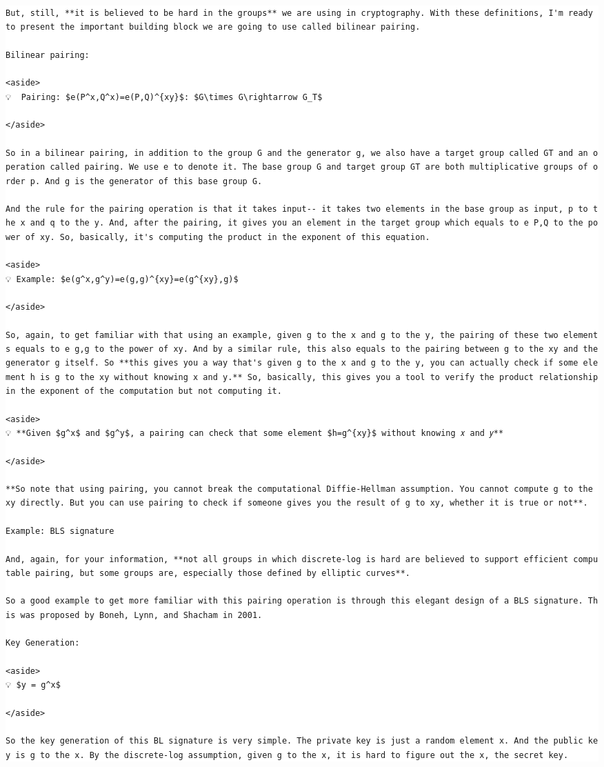     But, still, **it is believed to be hard in the groups** we are using in cryptography. With these definitions, I'm ready to present the important building block we are going to use called bilinear pairing. 
    
    Bilinear pairing:
    
    <aside>
    💡  Pairing: $e(P^x,Q^x)=e(P,Q)^{xy}$: $G\times G\rightarrow G_T$
    
    </aside>
    
    So in a bilinear pairing, in addition to the group G and the generator g, we also have a target group called GT and an operation called pairing. We use e to denote it. The base group G and target group GT are both multiplicative groups of order p. And g is the generator of this base group G. 
    
    And the rule for the pairing operation is that it takes input-- it takes two elements in the base group as input, p to the x and q to the y. And, after the pairing, it gives you an element in the target group which equals to e P,Q to the power of xy. So, basically, it's computing the product in the exponent of this equation. 
    
    <aside>
    💡 Example: $e(g^x,g^y)=e(g,g)^{xy}=e(g^{xy},g)$
    
    </aside>
    
    So, again, to get familiar with that using an example, given g to the x and g to the y, the pairing of these two elements equals to e g,g to the power of xy. And by a similar rule, this also equals to the pairing between g to the xy and the generator g itself. So **this gives you a way that's given g to the x and g to the y, you can actually check if some element h is g to the xy without knowing x and y.** So, basically, this gives you a tool to verify the product relationship in the exponent of the computation but not computing it. 
    
    <aside>
    💡 **Given $g^x$ and $g^y$, a pairing can check that some element $h=g^{xy}$ without knowing 𝑥 and 𝑦**
    
    </aside>
    
    **So note that using pairing, you cannot break the computational Diffie-Hellman assumption. You cannot compute g to the xy directly. But you can use pairing to check if someone gives you the result of g to xy, whether it is true or not**. 
    
    Example: BLS signature
    
    And, again, for your information, **not all groups in which discrete-log is hard are believed to support efficient computable pairing, but some groups are, especially those defined by elliptic curves**. 
    
    So a good example to get more familiar with this pairing operation is through this elegant design of a BLS signature. This was proposed by Boneh, Lynn, and Shacham in 2001. 
    
    Key Generation: 
    
    <aside>
    💡 $y = g^x$
    
    </aside>
    
    So the key generation of this BL signature is very simple. The private key is just a random element x. And the public key is g to the x. By the discrete-log assumption, given g to the x, it is hard to figure out the x, the secret key. 
    